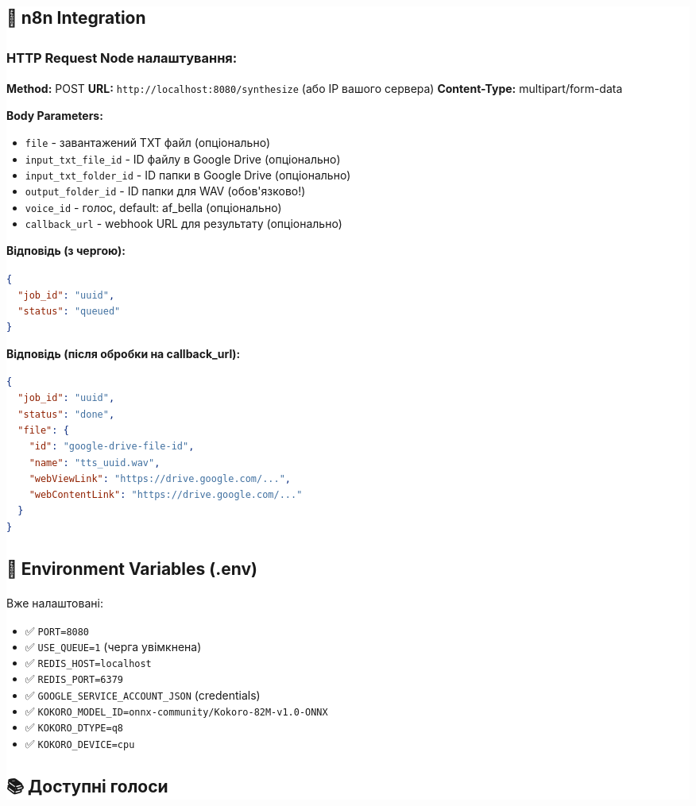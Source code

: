 ## 📝 n8n Integration

### HTTP Request Node налаштування:

**Method:** POST
**URL:** `http://localhost:8080/synthesize` (або IP вашого сервера)
**Content-Type:** multipart/form-data

**Body Parameters:**
- `file` - завантажений TXT файл (опціонально)
- `input_txt_file_id` - ID файлу в Google Drive (опціонально)
- `input_txt_folder_id` - ID папки в Google Drive (опціонально)
- `output_folder_id` - ID папки для WAV (обов'язково!)
- `voice_id` - голос, default: af_bella (опціонально)
- `callback_url` - webhook URL для результату (опціонально)

**Відповідь (з чергою):**
```json
{
  "job_id": "uuid",
  "status": "queued"
}
```

**Відповідь (після обробки на callback_url):**
```json
{
  "job_id": "uuid",
  "status": "done",
  "file": {
    "id": "google-drive-file-id",
    "name": "tts_uuid.wav",
    "webViewLink": "https://drive.google.com/...",
    "webContentLink": "https://drive.google.com/..."
  }
}
```

## 🔧 Environment Variables (.env)

Вже налаштовані:
- ✅ `PORT=8080`
- ✅ `USE_QUEUE=1` (черга увімкнена)
- ✅ `REDIS_HOST=localhost`
- ✅ `REDIS_PORT=6379`
- ✅ `GOOGLE_SERVICE_ACCOUNT_JSON` (credentials)
- ✅ `KOKORO_MODEL_ID=onnx-community/Kokoro-82M-v1.0-ONNX`
- ✅ `KOKORO_DTYPE=q8`
- ✅ `KOKORO_DEVICE=cpu`

## 📚 Доступні голоси
